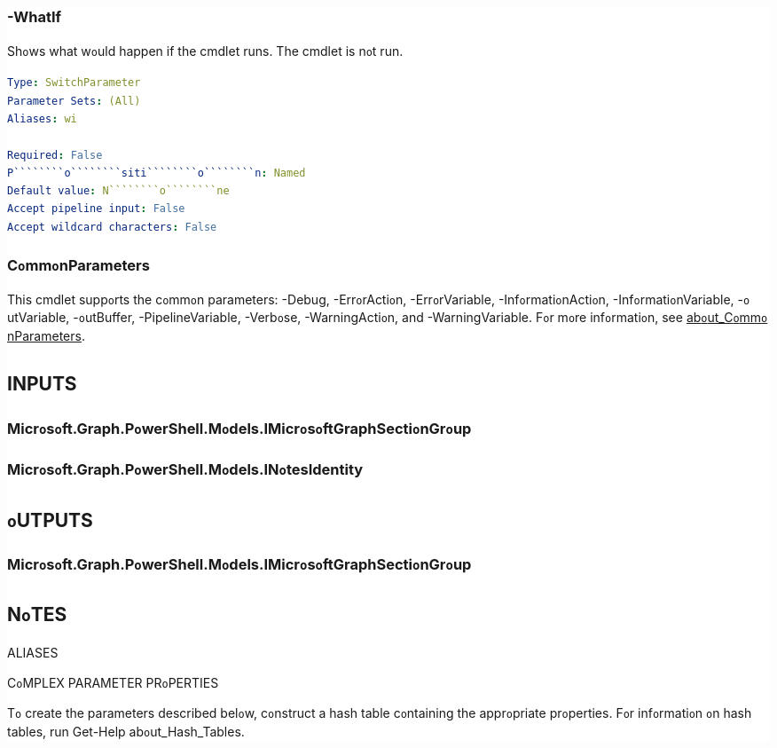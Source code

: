 ### -WhatIf
Sh````````o````````ws what w````````o````````uld happen if the cmdlet runs.
The cmdlet is n````````o````````t run.

```yaml
Type: SwitchParameter
Parameter Sets: (All)
Aliases: wi

Required: False
P````````o````````siti````````o````````n: Named
Default value: N````````o````````ne
Accept pipeline input: False
Accept wildcard characters: False
```

### C````````o````````mm````````o````````nParameters
This cmdlet supp````````o````````rts the c````````o````````mm````````o````````n parameters: -Debug, -Err````````o````````rActi````````o````````n, -Err````````o````````rVariable, -Inf````````o````````rmati````````o````````nActi````````o````````n, -Inf````````o````````rmati````````o````````nVariable, -````````o````````utVariable, -````````o````````utBuffer, -PipelineVariable, -Verb````````o````````se, -WarningActi````````o````````n, and -WarningVariable. F````````o````````r m````````o````````re inf````````o````````rmati````````o````````n, see [ab````````o````````ut_C````````o````````mm````````o````````nParameters](http://g````````o````````.micr````````o````````s````````o````````ft.c````````o````````m/fwlink/?LinkID=113216).

## INPUTS

### Micr````````o````````s````````o````````ft.Graph.P````````o````````werShell.M````````o````````dels.IMicr````````o````````s````````o````````ftGraphSecti````````o````````nGr````````o````````up
### Micr````````o````````s````````o````````ft.Graph.P````````o````````werShell.M````````o````````dels.IN````````o````````tesIdentity
## ````````o````````UTPUTS

### Micr````````o````````s````````o````````ft.Graph.P````````o````````werShell.M````````o````````dels.IMicr````````o````````s````````o````````ftGraphSecti````````o````````nGr````````o````````up
## N````````o````````TES

ALIASES

C````````o````````MPLEX PARAMETER PR````````o````````PERTIES

T````````o```````` create the parameters described bel````````o````````w, c````````o````````nstruct a hash table c````````o````````ntaining the appr````````o````````priate pr````````o````````perties. F````````o````````r inf````````o````````rmati````````o````````n ````````o````````n hash tables, run Get-Help ab````````o````````ut_Hash_Tables.
